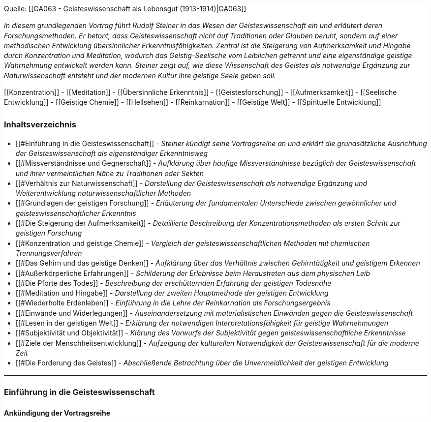 Quelle: [[GA063 - Geisteswissenschaft als Lebensgut (1913-1914)|GA063]]


_In diesem grundlegenden Vortrag führt Rudolf Steiner in das Wesen der Geisteswissenschaft ein und erläutert deren Forschungsmethoden. Er betont, dass Geisteswissenschaft nicht auf Traditionen oder Glauben beruht, sondern auf einer methodischen Entwicklung übersinnlicher Erkenntnisfähigkeiten. Zentral ist die Steigerung von Aufmerksamkeit und Hingabe durch Konzentration und Meditation, wodurch das Geistig-Seelische vom Leiblichen getrennt und eine eigenständige geistige Wahrnehmung entwickelt werden kann. Steiner zeigt auf, wie diese Wissenschaft des Geistes als notwendige Ergänzung zur Naturwissenschaft entsteht und der modernen Kultur ihre geistige Seele geben soll._

[[Konzentration]] - [[Meditation]] - [[Übersinnliche Erkenntnis]] - [[Geistesforschung]] - [[Aufmerksamkeit]] - [[Seelische Entwicklung]] - [[Geistige Chemie]] - [[Hellsehen]] - [[Reinkarnation]] - [[Geistige Welt]] - [[Spirituelle Entwicklung]]

### Inhaltsverzeichnis

- [[#Einführung in die Geisteswissenschaft]] - _Steiner kündigt seine Vortragsreihe an und erklärt die grundsätzliche Ausrichtung der Geisteswissenschaft als eigenständiger Erkenntnisweg_
- [[#Missverständnisse und Gegnerschaft]] - _Aufklärung über häufige Missverständnisse bezüglich der Geisteswissenschaft und ihrer vermeintlichen Nähe zu Traditionen oder Sekten_
- [[#Verhältnis zur Naturwissenschaft]] - _Darstellung der Geisteswissenschaft als notwendige Ergänzung und Weiterentwicklung naturwissenschaftlicher Methoden_
- [[#Grundlagen der geistigen Forschung]] - _Erläuterung der fundamentalen Unterschiede zwischen gewöhnlicher und geisteswissenschaftlicher Erkenntnis_
- [[#Die Steigerung der Aufmerksamkeit]] - _Detaillierte Beschreibung der Konzentrationsmethoden als ersten Schritt zur geistigen Forschung_
- [[#Konzentration und geistige Chemie]] - _Vergleich der geisteswissenschaftlichen Methoden mit chemischen Trennungsverfahren_
- [[#Das Gehirn und das geistige Denken]] - _Aufklärung über das Verhältnis zwischen Gehirntätigkeit und geistigem Erkennen_
- [[#Außerkörperliche Erfahrungen]] - _Schilderung der Erlebnisse beim Heraustreten aus dem physischen Leib_
- [[#Die Pforte des Todes]] - _Beschreibung der erschütternden Erfahrung der geistigen Todesnähe_
- [[#Meditation und Hingabe]] - _Darstellung der zweiten Hauptmethode der geistigen Entwicklung_
- [[#Wiederholte Erdenleben]] - _Einführung in die Lehre der Reinkarnation als Forschungsergebnis_
- [[#Einwände und Widerlegungen]] - _Auseinandersetzung mit materialistischen Einwänden gegen die Geisteswissenschaft_
- [[#Lesen in der geistigen Welt]] - _Erklärung der notwendigen Interpretationsfähigkeit für geistige Wahrnehmungen_
- [[#Subjektivität und Objektivität]] - _Klärung des Vorwurfs der Subjektivität gegen geisteswissenschaftliche Erkenntnisse_
- [[#Ziele der Menschheitsentwicklung]] - _Aufzeigung der kulturellen Notwendigkeit der Geisteswissenschaft für die moderne Zeit_
- [[#Die Forderung des Geistes]] - _Abschließende Betrachtung über die Unvermeidlichkeit der geistigen Entwicklung_

---

### Einführung in die Geisteswissenschaft

#### Ankündigung der Vortragsreihe
